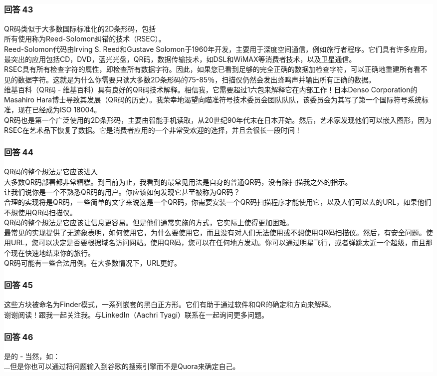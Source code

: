 ### 回答 43
QR码类似于大多数国际标准化的2D条形码，包括  
所有使用称为Reed-Solomon纠错的技术（RSEC）。  
Reed-Solomon代码由Irving S. Reed和Gustave Solomon于1960年开发，主要用于深度空间通信，例如旅行者程序。它们具有许多应用，最突出的应用包括CD，DVD，蓝光光盘，QR码，数据传输技术，如DSL和WiMAX等消费者技术，以及卫星通信。  
RSEC具有所有检查字符的属性，即检查所有数据字符。因此，如果您已看到足够的完全正确的数据加检查字符，可以正确地重建所有看不见的数据字符。这就是为什么你需要只读大多数2D条形码的75-85％，扫描仪仍然会发出蜂鸣声并输出所有正确的数据。  
维基百科（QR码 - 维基百科）具有良好的QR码技术解释。相信我，它需要超过1六包来解释它在内部工作！日本Denso Corporation的Masahiro Hara博士导致其发展（QR码的历史）。我荣幸地渴望向瞄准符号技术委员会团队队队，该委员会为其写了第一个国际符号系统标准，现在已经成为ISO 18004。  
QR码也是第一个广泛使用的2D条形码，主要由智能手机读取，从20世纪90年代末在日本开始。然后，艺术家发现他们可以嵌入图形，因为RSEC在艺术品下恢复了数据。它是消费者应用的一个非常受欢迎的选择，并且会很长一段时间！  
### 回答 44
QR码的整个想法是它应该进入  
大多数QR码部署都非常糟糕。到目前为止，我看到的最常见用法是自身的普通QR码，没有除扫描我之外的指示。  
让我们说你是一个不熟悉QR码的用户。你应该如何发现它甚至被称为QR码？  
合理的实现将是QR码，一些简单的文字来说这是一个QR码，你需要安装一个QR码扫描程序才能使用它，以及人们可以去的URL，如果他们不想使用QR码扫描仪。  
QR码的整个想法是它应该让信息更容易。但是他们通常实施的方式，它实际上使得更加困难。  
最常见的实现提供了无迹象表明，如何使用它，为什么要使用它，而且没有对人们无法使用或不想使用QR码扫描仪。然后，有安全问题。使用URL，您可以决定是否要根据域名访问网站。使用QR码，您可以在任何地方发动。你可以通过明星飞行，或者弹跳太近一个超级，而且那个现在快速地结束你的旅行。  
QR码可能有一些合法用例。在大多数情况下，URL更好。  
### 回答 45
这些方块被命名为Finder模式，一系列嵌套的黑白正方形。它们有助于通过软件和QR的确定和方向来解释。  
谢谢阅读！跟我一起关注我。与LinkedIn（Aachri Tyagi）联系在一起询问更多问题。  
### 回答 46
是的 - 当然，如：  
...但是你也可以通过将问题输入到谷歌的搜索引擎而不是Quora来确定自己。  
